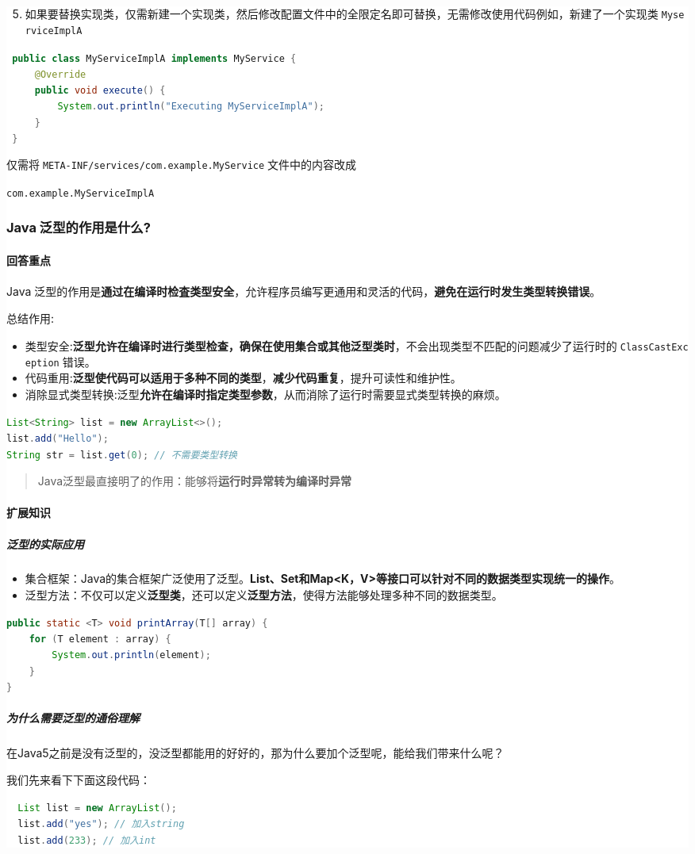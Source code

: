 5. 如果要替换实现类，仅需新建一个实现类，然后修改配置文件中的全限定名即可替换，无需修改使用代码例如，新建了一个实现类 `MyserviceImplA`

```java
 public class MyServiceImplA implements MyService {
     @Override
     public void execute() {
         System.out.println("Executing MyServiceImplA");
     }
 }
```

仅需将 `META-INF/services/com.example.MyService` 文件中的内容改成

```text
com.example.MyServiceImplA
```

### Java 泛型的作用是什么?

#### 回答重点

Java 泛型的作用是**通过在编译时检査类型安全**，允许程序员编写更通用和灵活的代码，**避免在运行时发生类型转换错误**。

总结作用:

- 类型安全:**泛型允许在编译时进行类型检查，确保在使用集合或其他泛型类时**，不会出现类型不匹配的问题减少了运行时的 `ClassCastException` 错误。
- 代码重用:**泛型使代码可以适用于多种不同的类型**，**减少代码重复**，提升可读性和维护性。
- 消除显式类型转换:泛型**允许在编译时指定类型参数**，从而消除了运行时需要显式类型转换的麻烦。

```java
List<String> list = new ArrayList<>();
list.add("Hello");
String str = list.get(0); // 不需要类型转换
```

>Java泛型最直接明了的作用：能够将**运行时异常转为编译时异常**

#### 扩展知识

##### 泛型的实际应用

- 集合框架：Java的集合框架广泛使用了泛型。**List<T>、Set<T>和Map<K，V>等接口可以针对不同的数据类型实现统一的操作**。
- 泛型方法：不仅可以定义**泛型类**，还可以定义**泛型方法**，使得方法能够处理多种不同的数据类型。

```java
public static <T> void printArray(T[] array) {
    for (T element : array) {
        System.out.println(element);
    }
}
```

##### 为什么需要泛型的通俗理解

在Java5之前是没有泛型的，没泛型都能用的好好的，那为什么要加个泛型呢，能给我们带来什么呢？

我们先来看下下面这段代码：

```java
  List list = new ArrayList();
  list.add("yes"); // 加入string
  list.add(233); // 加入int
```
